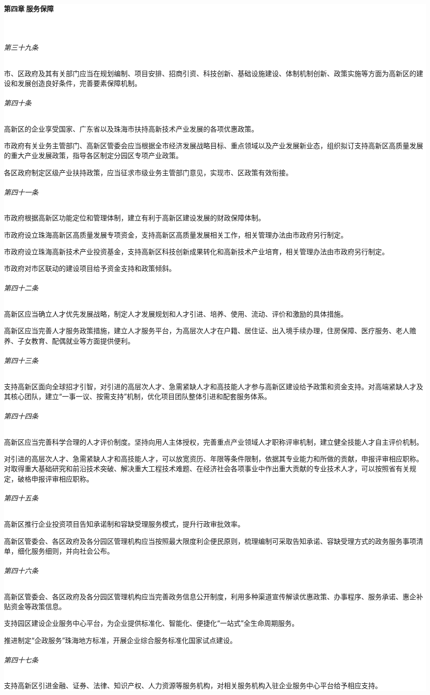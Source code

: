 #### 第四章 服务保障

​

###### 第三十九条

市、区政府及其有关部门应当在规划编制、项目安排、招商引资、科技创新、基础设施建设、体制机制创新、政策实施等方面为高新区的建设和发展创造良好条件，完善要素保障机制。

###### 第四十条

高新区的企业享受国家、广东省以及珠海市扶持高新技术产业发展的各项优惠政策。

市政府有关业务主管部门、高新区管委会应当根据全市经济发展战略目标、重点领域以及产业发展新业态，组织拟订支持高新区高质量发展的重大产业发展政策，指导各区制定分园区专项产业政策。

各区政府制定区级产业扶持政策，应当征求市级业务主管部门意见，实现市、区政策有效衔接。

###### 第四十一条

市政府根据高新区功能定位和管理体制，建立有利于高新区建设发展的财政保障体制。

市政府设立珠海高新区高质量发展专项资金，支持高新区高质量发展相关工作，相关管理办法由市政府另行制定。

市政府设立珠海高新技术产业投资基金，支持高新区科技创新成果转化和高新技术产业培育，相关管理办法由市政府另行制定。

市政府对市区联动的建设项目给予资金支持和政策倾斜。

###### 第四十二条

高新区应当确立人才优先发展战略，制定人才发展规划和人才引进、培养、使用、流动、评价和激励的具体措施。

高新区应当完善人才服务政策措施，建立人才服务平台，为高层次人才在户籍、居住证、出入境手续办理，住房保障、医疗服务、老人赡养、子女教育、配偶就业等方面提供便利。

###### 第四十三条

支持高新区面向全球招才引智，对引进的高层次人才、急需紧缺人才和高技能人才参与高新区建设给予政策和资金支持。对高端紧缺人才及其核心团队，建立“一事一议、按需支持”机制，优化项目团队整体引进和配套服务体系。

###### 第四十四条

高新区应当完善科学合理的人才评价制度。坚持向用人主体授权，完善重点产业领域人才职称评审机制，建立健全技能人才自主评价机制。

对引进的高层次人才、急需紧缺人才和高技能人才，可以放宽资历、年限等条件限制，依据其专业能力和所做的贡献，申报评审相应职称。对取得重大基础研究和前沿技术突破、解决重大工程技术难题、在经济社会各项事业中作出重大贡献的专业技术人才，可以按照省有关规定，破格申报评审相应职称。

###### 第四十五条

高新区推行企业投资项目告知承诺制和容缺受理服务模式，提升行政审批效率。

高新区管委会、各区政府及各分园区管理机构应当按照最大限度利企便民原则，梳理编制可采取告知承诺、容缺受理方式的政务服务事项清单，细化服务细则，并向社会公布。

###### 第四十六条

高新区管委会、各区政府及各分园区管理机构应当完善政务信息公开制度，利用多种渠道宣传解读优惠政策、办事程序、服务承诺、惠企补贴资金等政策信息。

支持园区建设企业服务中心平台，为企业提供标准化、智能化、便捷化“一站式”全生命周期服务。

推进制定“企政服务”珠海地方标准，开展企业综合服务标准化国家试点建设。

###### 第四十七条

支持高新区引进金融、证券、法律、知识产权、人力资源等服务机构，对相关服务机构入驻企业服务中心平台给予相应支持。
